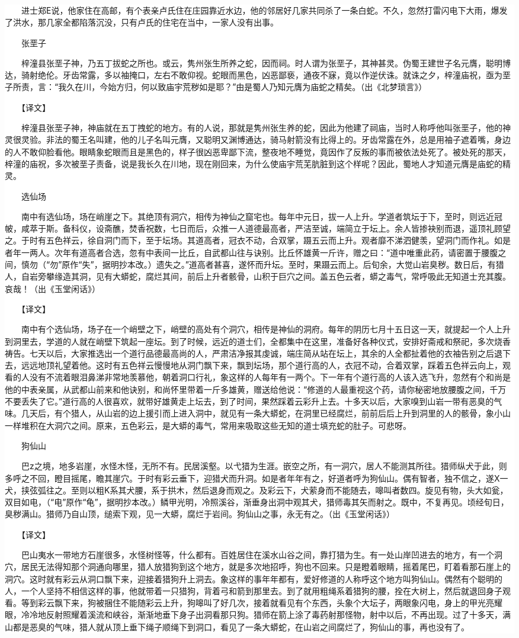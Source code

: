  

　　进士郑E说，他家住在高邮，有个表亲卢氏住在庄园靠近水边，他的邻居好几家共同杀了一条白蛇。不久，忽然打雷闪电下大雨，爆发了洪水，那几家全都陷落沉没，只有卢氏的住宅在当中，一家人没有出事。

 

　　张垩子　　

 

　　梓潼县张垩子神，乃五丁拔蛇之所也。或云，隽州张生所养之蛇，因而祠。时人谓为张垩子，其神甚灵。伪蜀王建世子名元膺，聪明博达，骑射绝伦。牙齿常露，多以袖掩口，左右不敢仰视。蛇眼而黑色，凶恶鄙亵，通夜不寐，竟以作逆伏诛。就诛之夕，梓潼庙祝，亟为垩子所责，言：“我久在川，今始方归，何以致庙宇荒秽如是耶？”由是蜀人乃知元膺为庙蛇之精矣。（出《北梦琐言》）

 

　　【译文】

 

　　梓潼县张垩子神，神庙就在五丁拽蛇的地方。有的人说，那就是隽州张生养的蛇，因此为他建了祠庙，当时人称呼他叫张垩子，他的神灵很灵验。非法的蜀王名叫建，他的儿子名叫元膺，又聪明又渊博通达，骑马射箭没有比得上的。牙齿常露在外，总是用袖子遮着嘴，身边的人不敢仰脸看他。眼睛象蛇眼而且是黑色的，样子很凶恶卑鄙下流，整夜地不睡觉，竟因作了反叛的事而被依法处死了。被处死的那天，梓潼的庙祝，多次被垩子责备，说是我长久在川地，现在刚回来，为什么使庙宇荒芜肮脏到这个样呢？因此，蜀地人才知道元膺是庙蛇的精灵。

 

　　选仙场　　

 

　　南中有选仙场，场在峭崖之下。其绝顶有洞穴，相传为神仙之窟宅也。每年中元日，拔一人上升。学道者筑坛于下，至时，则远近冠帔，咸萃于斯。备科仪，设斋醮，焚香祝数，七日而后，众推一人道德最高者，严洁至诚，端简立于坛上。余人皆掺袂别而退，遥顶礼顾望之。于时有五色祥云，徐自洞门而下，至于坛场。其道高者，冠衣不动，合双掌，蹑五云而上升。观者靡不涕泗健羡，望洞门而作礼。如是者年一两人。次年有道高者合选，忽有中表间一比丘，自武都山往与诀别。比丘怀雄黄一斤许，赠之曰：“道中唯重此药，请密置于腰腹之间，慎勿（“勿”原作“失”，据明抄本改。）遗失之。”道高者甚喜，遂怀而升坛。至时，果蹑云而上。后旬余，大觉山岩臭秽。数日后，有猎人，自岩旁攀缘造其洞，见有大蟒蛇，腐烂其间，前后上升者骸骨，山积于巨穴之间。盖五色云者，蟒之毒气，常呼吸此无知道士充其腹。哀哉！（出《玉堂闲话》）

 

　　【译文】

 

　　南中有个选仙场，场子在一个峭壁之下，峭壁的高处有个洞穴，相传是神仙的洞府。每年的阴历七月十五日这一天，就提起一个人上升到洞里去，学道的人就在峭壁下筑起一座坛。到了时候，远近的道士们，全都集中在这里，准备好各种仪式，安排好斋戒和祭祀，多次烧香祷告。七天以后，大家推选出一个道行品德最高尚的人，严肃洁净报其虔诚，端庄简从站在坛上，其余的人全都扯着他的衣袖告别之后退下去，远远地顶礼望着他。这时有五色祥云慢慢地从洞门飘下来，飘到坛场，那个道行高的人，衣冠不动，合着双掌，踩着五色祥云向上，观看的人没有不流着眼泪鼻涕非常地羡慕他，朝着洞口行礼，象这样的人每年有一两个。下一年有个道行高的人该入选飞升，忽然有个和尚是他的中表亲属，从武都山前来和他诀别，和尚怀里带着一斤多雄黄，赠送给他说：“修道的人最重视这个药，请你秘密地放腰腹之间，千万不要丢失了它。”道行高的人很喜欢，就带好雄黄走上坛去，到了时间，果然踩着云彩升上去。十多天以后，大家嗅到山岩一带有恶臭的气味。几天后，有个猎人，从山岩的边上援引而上进入洞中，就见有一条大蟒蛇，在洞里已经腐烂，前前后后上升到洞里的人的骸骨，象小山一样堆积在大洞穴之间。原来，五色彩云，是大蟒的毒气，常用来吸取这些无知的道士填充蛇的肚子。可悲呀。

 

　　狗仙山　　

 

　　巴z之境，地多岩崖，水怪木怪，无所不有。民居溪壑。以弋猎为生涯。嵌空之所，有一洞穴，居人不能测其所往。猎师纵犬于此，则多呼之不回，瞪目摇尾，瞻其崖穴。于时有彩云垂下，迎猎犬而升洞。如是者年年有之，好道者呼为狗仙山。偶有智者，独不信之，遂X一犬，挟弦弧往之。至则以粗K系其犬腰，系于拱木，然后退身而观之。及彩云下，犬萦身而不能随去，嗥叫者数四。旋见有物，头大如瓮，双目如电，（“电”原作“龟”，据明抄本改。）鳞甲光明，冷照溪谷，渐垂身出洞中观其犬，猎师毒其矢而射之。既中，不复再见。顷经旬日，臭秽满山。猎师乃自山顶，缒索下观，见一大蟒，腐烂于岩间。狗仙山之事，永无有之。（出《玉堂闲话》）

 

　　【译文】

 

　　巴山夷水一带地方石崖很多，水怪树怪等，什么都有。百姓居住在溪水山谷之间，靠打猎为生。有一处山岸凹进去的地方，有一个洞穴，居民无法得知那个洞通向哪里，猎人放猎狗到这个地方，就是多次地招呼，狗也不回来。只是瞪着眼睛，摇着尾巴，盯着看那石崖上的洞穴。这时就有彩云从洞口飘下来，迎接着猎狗升上洞去。象这样的事年年都有，爱好修道的人称呼这个地方叫狗仙山。偶然有个聪明的人，一个人坚持不相信这样的事，他就带着一只猎狗，背着弓和箭到那里去。到了就用粗绳系着猎狗的腰，拴在大树上，然后就退回身子观看。等到彩云飘下来，狗被捆住不能随彩云上升，狗嗥叫了好几次，接着就看见有个东西，头象个大坛子，两眼象闪电，身上的甲光亮耀眼，冷冷地反射照耀着溪流和峡谷，渐渐地垂下身子出洞看那只狗。猎师在箭上涂了毒药射那怪物，射中以后，不再出现。过了十多天，满山都是恶臭的气味，猎人就从顶上垂下绳子顺绳下到洞口，看见了一条大蟒蛇，在山岩之间腐烂了，狗仙山的事，再也没有了。
